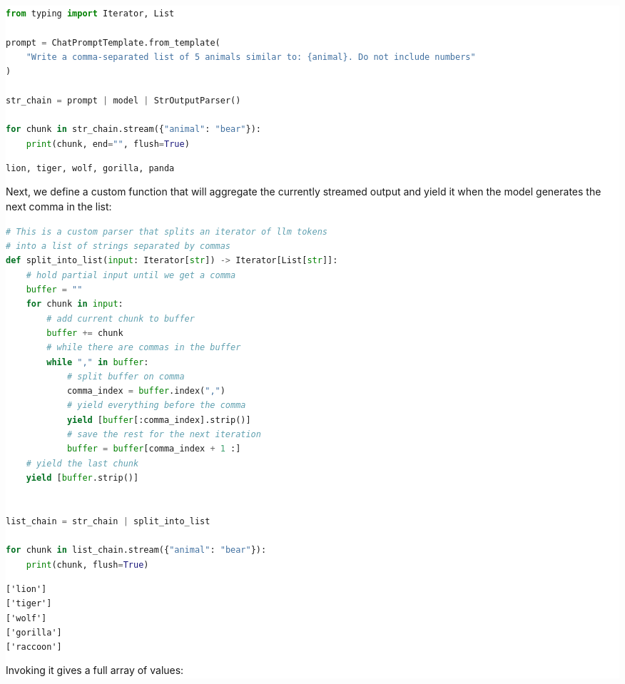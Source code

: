 ```python
from typing import Iterator, List

prompt = ChatPromptTemplate.from_template(
    "Write a comma-separated list of 5 animals similar to: {animal}. Do not include numbers"
)

str_chain = prompt | model | StrOutputParser()

for chunk in str_chain.stream({"animal": "bear"}):
    print(chunk, end="", flush=True)
```

    lion, tiger, wolf, gorilla, panda

Next, we define a custom function that will aggregate the currently streamed output and yield it when the model generates the next comma in the list:


```python
# This is a custom parser that splits an iterator of llm tokens
# into a list of strings separated by commas
def split_into_list(input: Iterator[str]) -> Iterator[List[str]]:
    # hold partial input until we get a comma
    buffer = ""
    for chunk in input:
        # add current chunk to buffer
        buffer += chunk
        # while there are commas in the buffer
        while "," in buffer:
            # split buffer on comma
            comma_index = buffer.index(",")
            # yield everything before the comma
            yield [buffer[:comma_index].strip()]
            # save the rest for the next iteration
            buffer = buffer[comma_index + 1 :]
    # yield the last chunk
    yield [buffer.strip()]


list_chain = str_chain | split_into_list

for chunk in list_chain.stream({"animal": "bear"}):
    print(chunk, flush=True)
```

    ['lion']
    ['tiger']
    ['wolf']
    ['gorilla']
    ['raccoon']


Invoking it gives a full array of values:
